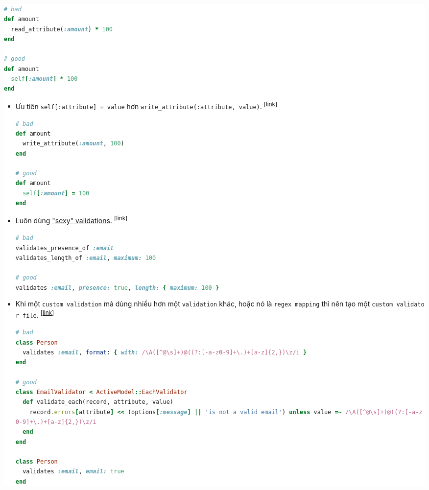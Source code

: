   ```Ruby
  # bad
  def amount
    read_attribute(:amount) * 100
  end

  # good
  def amount
    self[:amount] * 100
  end
  ```

* <a name="write-attribute"></a>
  Ưu tiên `self[:attribute] = value` hơn `write_attribute(:attribute, value)`.
<sup>[[link](#write-attribute)]</sup>

  ```Ruby
  # bad
  def amount
    write_attribute(:amount, 100)
  end

  # good
  def amount
    self[:amount] = 100
  end
  ```

* <a name="sexy-validations"></a>
  Luôn dùng ["sexy"
  validations](http://thelucid.com/2010/01/08/sexy-validation-in-edge-rails-rails-3/).
<sup>[[link](#sexy-validations)]</sup>

  ```Ruby
  # bad
  validates_presence_of :email
  validates_length_of :email, maximum: 100

  # good
  validates :email, presence: true, length: { maximum: 100 }
  ```

* <a name="custom-validator-file"></a>
  Khi một `custom validation` mà dùng nhiều hơn một `validation` khác,
  hoặc nó là `regex mapping` thì nên tạo một `custom validator file`.
<sup>[[link](#custom-validator-file)]</sup>

  ```Ruby
  # bad
  class Person
    validates :email, format: { with: /\A([^@\s]+)@((?:[-a-z0-9]+\.)+[a-z]{2,})\z/i }
  end

  # good
  class EmailValidator < ActiveModel::EachValidator
    def validate_each(record, attribute, value)
      record.errors[attribute] << (options[:message] || 'is not a valid email') unless value =~ /\A([^@\s]+)@((?:[-a-z0-9]+\.)+[a-z]{2,})\z/i
    end
  end

  class Person
    validates :email, email: true
  end
  ```

